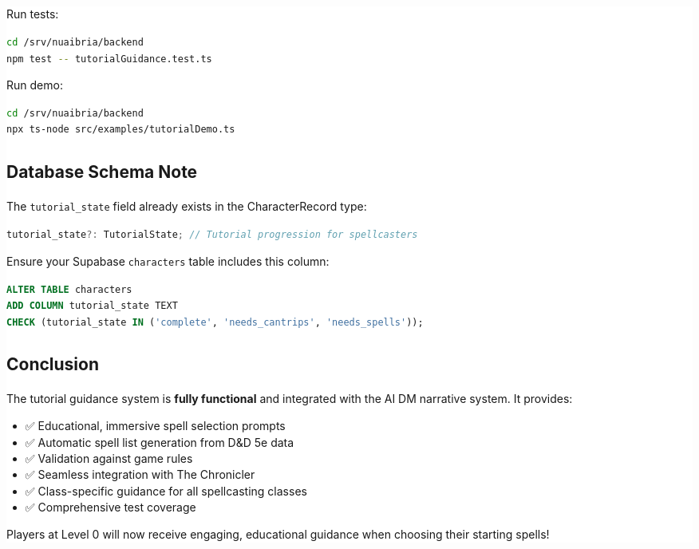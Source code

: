 Run tests:
```bash
cd /srv/nuaibria/backend
npm test -- tutorialGuidance.test.ts
```

Run demo:
```bash
cd /srv/nuaibria/backend
npx ts-node src/examples/tutorialDemo.ts
```

## Database Schema Note

The `tutorial_state` field already exists in the CharacterRecord type:
```typescript
tutorial_state?: TutorialState; // Tutorial progression for spellcasters
```

Ensure your Supabase `characters` table includes this column:
```sql
ALTER TABLE characters
ADD COLUMN tutorial_state TEXT
CHECK (tutorial_state IN ('complete', 'needs_cantrips', 'needs_spells'));
```

## Conclusion

The tutorial guidance system is **fully functional** and integrated with the AI DM narrative system. It provides:

- ✅ Educational, immersive spell selection prompts
- ✅ Automatic spell list generation from D&D 5e data
- ✅ Validation against game rules
- ✅ Seamless integration with The Chronicler
- ✅ Class-specific guidance for all spellcasting classes
- ✅ Comprehensive test coverage

Players at Level 0 will now receive engaging, educational guidance when choosing their starting spells!
